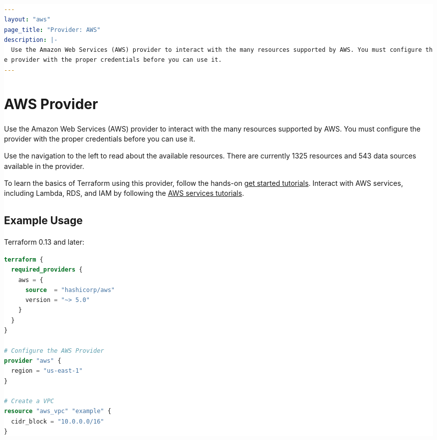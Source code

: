 ```yaml
---
layout: "aws"
page_title: "Provider: AWS"
description: |-
  Use the Amazon Web Services (AWS) provider to interact with the many resources supported by AWS. You must configure the provider with the proper credentials before you can use it.
---
```


# AWS Provider

Use the Amazon Web Services (AWS) provider to interact with the
many resources supported by AWS. You must configure the provider
with the proper credentials before you can use it.

Use the navigation to the left to read about the available resources. There are currently 1325 resources and 543 data sources available in the provider.

To learn the basics of Terraform using this provider, follow the
hands-on [get started tutorials](https://learn.hashicorp.com/tutorials/terraform/infrastructure-as-code?in=terraform/aws-get-started&utm_source=WEBSITE&utm_medium=WEB_IO&utm_offer=ARTICLE_PAGE&utm_content=DOCS). Interact with AWS services,
including Lambda, RDS, and IAM by following the [AWS services
tutorials](https://learn.hashicorp.com/collections/terraform/aws?utm_source=WEBSITE&utm_medium=WEB_IO&utm_offer=ARTICLE_PAGE&utm_content=DOCS).

## Example Usage

Terraform 0.13 and later:

```terraform
terraform {
  required_providers {
    aws = {
      source  = "hashicorp/aws"
      version = "~> 5.0"
    }
  }
}

# Configure the AWS Provider
provider "aws" {
  region = "us-east-1"
}

# Create a VPC
resource "aws_vpc" "example" {
  cidr_block = "10.0.0.0/16"
}
```
